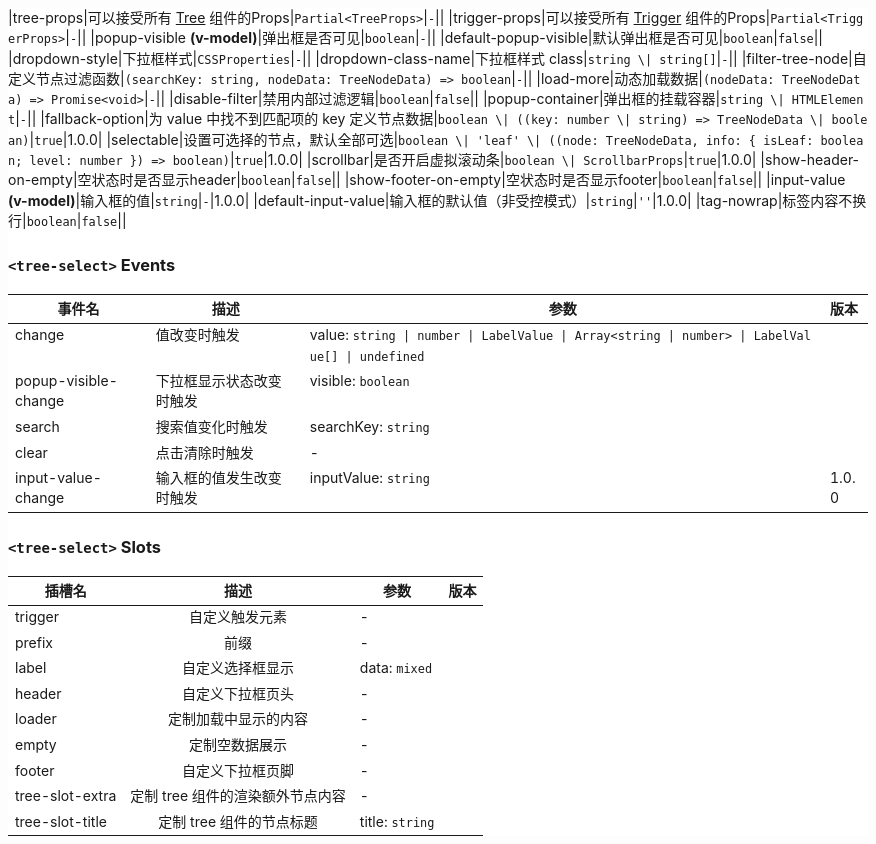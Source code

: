 |tree-props|可以接受所有 [Tree](/vue/component/tree) 组件的Props|`Partial<TreeProps>`|`-`||
|trigger-props|可以接受所有 [Trigger](/vue/component/trigger) 组件的Props|`Partial<TriggerProps>`|`-`||
|popup-visible **(v-model)**|弹出框是否可见|`boolean`|`-`||
|default-popup-visible|默认弹出框是否可见|`boolean`|`false`||
|dropdown-style|下拉框样式|`CSSProperties`|`-`||
|dropdown-class-name|下拉框样式 class|`string \| string[]`|`-`||
|filter-tree-node|自定义节点过滤函数|`(searchKey: string, nodeData: TreeNodeData) => boolean`|`-`||
|load-more|动态加载数据|`(nodeData: TreeNodeData) => Promise<void>`|`-`||
|disable-filter|禁用内部过滤逻辑|`boolean`|`false`||
|popup-container|弹出框的挂载容器|`string \| HTMLElement`|`-`||
|fallback-option|为 value 中找不到匹配项的 key 定义节点数据|`boolean \| ((key: number \| string) => TreeNodeData \| boolean)`|`true`|1.0.0|
|selectable|设置可选择的节点，默认全部可选|`boolean \| 'leaf' \| ((node: TreeNodeData, info: { isLeaf: boolean; level: number }) => boolean)`|`true`|1.0.0|
|scrollbar|是否开启虚拟滚动条|`boolean \| ScrollbarProps`|`true`|1.0.0|
|show-header-on-empty|空状态时是否显示header|`boolean`|`false`||
|show-footer-on-empty|空状态时是否显示footer|`boolean`|`false`||
|input-value **(v-model)**|输入框的值|`string`|`-`|1.0.0|
|default-input-value|输入框的默认值（非受控模式）|`string`|`''`|1.0.0|
|tag-nowrap|标签内容不换行|`boolean`|`false`||
### `<tree-select>` Events

|事件名|描述|参数|版本|
|---|---|---|:---|
|change|值改变时触发|value: `string \| number \| LabelValue \| Array<string \| number> \| LabelValue[] \| undefined`||
|popup-visible-change|下拉框显示状态改变时触发|visible: `boolean`||
|search|搜索值变化时触发|searchKey: `string`||
|clear|点击清除时触发|-||
|input-value-change|输入框的值发生改变时触发|inputValue: `string`|1.0.0|
### `<tree-select>` Slots

|插槽名|描述|参数|版本|
|---|:---:|---|:---|
|trigger|自定义触发元素|-||
|prefix|前缀|-||
|label|自定义选择框显示|data: `mixed`||
|header|自定义下拉框页头|-||
|loader|定制加载中显示的内容|-||
|empty|定制空数据展示|-||
|footer|自定义下拉框页脚|-||
|tree-slot-extra|定制 tree 组件的渲染额外节点内容|-||
|tree-slot-title|定制 tree 组件的节点标题|title: `string`||